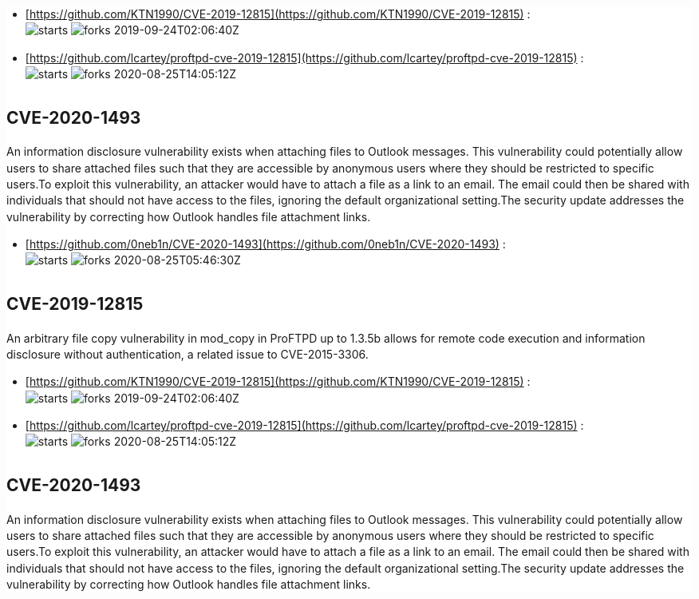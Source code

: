 - [https://github.com/KTN1990/CVE-2019-12815](https://github.com/KTN1990/CVE-2019-12815) :  
![starts](https://img.shields.io/github/stars/KTN1990/CVE-2019-12815.svg) 
![forks](https://img.shields.io/github/forks/KTN1990/CVE-2019-12815.svg) 
2019-09-24T02:06:40Z

- [https://github.com/lcartey/proftpd-cve-2019-12815](https://github.com/lcartey/proftpd-cve-2019-12815) :  
![starts](https://img.shields.io/github/stars/lcartey/proftpd-cve-2019-12815.svg) 
![forks](https://img.shields.io/github/forks/lcartey/proftpd-cve-2019-12815.svg) 
2020-08-25T14:05:12Z

## CVE-2020-1493
 An information disclosure vulnerability exists when attaching files to Outlook messages. This vulnerability could potentially allow users to share attached files such that they are accessible by anonymous users where they should be restricted to specific users.To exploit this vulnerability, an attacker would have to attach a file as a link to an email. The email could then be shared with individuals that should not have access to the files, ignoring the default organizational setting.The security update addresses the vulnerability by correcting how Outlook handles file attachment links.

- [https://github.com/0neb1n/CVE-2020-1493](https://github.com/0neb1n/CVE-2020-1493) :  
![starts](https://img.shields.io/github/stars/0neb1n/CVE-2020-1493.svg) 
![forks](https://img.shields.io/github/forks/0neb1n/CVE-2020-1493.svg) 
2020-08-25T05:46:30Z

## CVE-2019-12815
 An arbitrary file copy vulnerability in mod_copy in ProFTPD up to 1.3.5b allows for remote code execution and information disclosure without authentication, a related issue to CVE-2015-3306.

- [https://github.com/KTN1990/CVE-2019-12815](https://github.com/KTN1990/CVE-2019-12815) :  
![starts](https://img.shields.io/github/stars/KTN1990/CVE-2019-12815.svg) 
![forks](https://img.shields.io/github/forks/KTN1990/CVE-2019-12815.svg) 
2019-09-24T02:06:40Z

- [https://github.com/lcartey/proftpd-cve-2019-12815](https://github.com/lcartey/proftpd-cve-2019-12815) :  
![starts](https://img.shields.io/github/stars/lcartey/proftpd-cve-2019-12815.svg) 
![forks](https://img.shields.io/github/forks/lcartey/proftpd-cve-2019-12815.svg) 
2020-08-25T14:05:12Z

## CVE-2020-1493
 An information disclosure vulnerability exists when attaching files to Outlook messages. This vulnerability could potentially allow users to share attached files such that they are accessible by anonymous users where they should be restricted to specific users.To exploit this vulnerability, an attacker would have to attach a file as a link to an email. The email could then be shared with individuals that should not have access to the files, ignoring the default organizational setting.The security update addresses the vulnerability by correcting how Outlook handles file attachment links.
